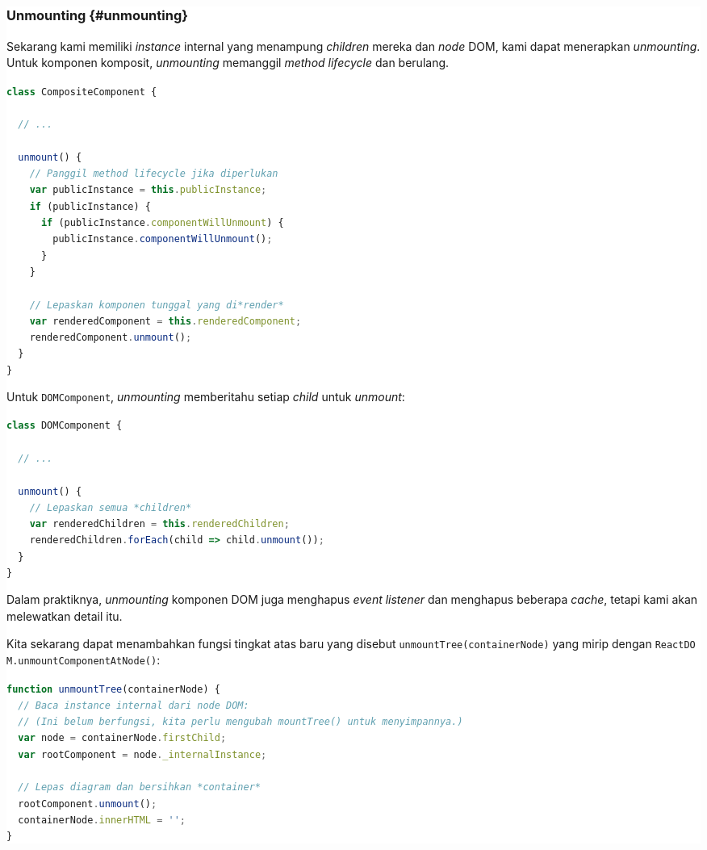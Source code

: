 ### Unmounting {#unmounting}

Sekarang kami memiliki *instance* internal yang menampung *children* mereka dan *node* DOM, kami dapat menerapkan *unmounting*. Untuk komponen komposit, *unmounting* memanggil *method lifecycle* dan berulang.

```js
class CompositeComponent {

  // ...

  unmount() {
    // Panggil method lifecycle jika diperlukan
    var publicInstance = this.publicInstance;
    if (publicInstance) {
      if (publicInstance.componentWillUnmount) {
        publicInstance.componentWillUnmount();
      }
    }

    // Lepaskan komponen tunggal yang di*render*
    var renderedComponent = this.renderedComponent;
    renderedComponent.unmount();
  }
}
```

Untuk `DOMComponent`, *unmounting* memberitahu setiap *child* untuk *unmount*:

```js
class DOMComponent {

  // ...

  unmount() {
    // Lepaskan semua *children*
    var renderedChildren = this.renderedChildren;
    renderedChildren.forEach(child => child.unmount());
  }
}
```

Dalam praktiknya, *unmounting* komponen DOM juga menghapus *event listener* dan menghapus beberapa *cache*, tetapi kami akan melewatkan detail itu.

Kita sekarang dapat menambahkan fungsi tingkat atas baru yang disebut `unmountTree(containerNode)` yang mirip dengan `ReactDOM.unmountComponentAtNode()`:

```js
function unmountTree(containerNode) {
  // Baca instance internal dari node DOM:
  // (Ini belum berfungsi, kita perlu mengubah mountTree() untuk menyimpannya.)
  var node = containerNode.firstChild;
  var rootComponent = node._internalInstance;

  // Lepas diagram dan bersihkan *container*
  rootComponent.unmount();
  containerNode.innerHTML = '';
}
```
